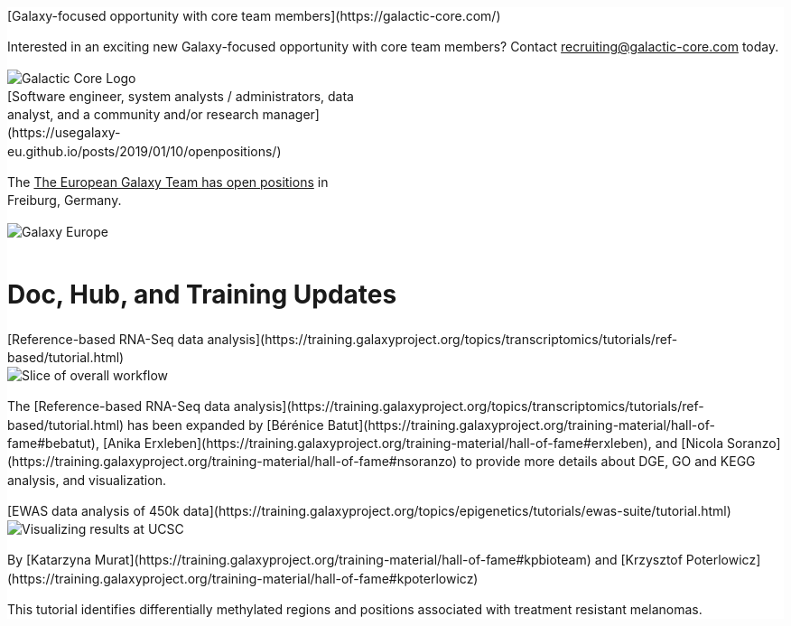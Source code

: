 <div class="card border-info" style="min-width: 12rem;">
<div class="card-header">[Galaxy-focused opportunity with core team members](https://galactic-core.com/)</div>

Interested in an exciting new Galaxy-focused opportunity with core team members?  Contact recruiting@galactic-core.com today.

<img class="card-img-bottom" src="/src/images/logos/galactic-core-logo.png" alt="Galactic Core Logo" />
</div>

<div class="card border-info"  style="min-width: 12rem; max-width: 28rem;">
<div class="card-header">[Software engineer, system analysts / administrators, data analyst, and a community and/or research manager](https://usegalaxy-eu.github.io/posts/2019/01/10/openpositions/)</div>

The [The European Galaxy Team has open positions](https://usegalaxy-eu.github.io/posts/2019/01/10/openpositions/) in Freiburg, Germany.

<img class="card-img-bottom" src="/src/images/galaxy-logos/galaxy-europe-white.png" alt="Galaxy Europe" />
</div>
</div>


# Doc, Hub, and Training Updates

<div class="card-deck">

<div class="card border-info"  style="min-width: 12rem;">
<div class="card-header">[Reference-based RNA-Seq data analysis](https://training.galaxyproject.org/topics/transcriptomics/tutorials/ref-based/tutorial.html)</div>
<img class="card-img-top" src="/src/news/2019-11-galaxy-update/gtn-rna-seq-revised.png" alt="Slice of overall workflow" />

<p class="card-text">
The [Reference-based RNA-Seq data analysis](https://training.galaxyproject.org/topics/transcriptomics/tutorials/ref-based/tutorial.html) has been expanded by [Bérénice Batut](https://training.galaxyproject.org/training-material/hall-of-fame#bebatut), [Anika Erxleben](https://training.galaxyproject.org/training-material/hall-of-fame#erxleben), and [Nicola Soranzo](https://training.galaxyproject.org/training-material/hall-of-fame#nsoranzo) to provide more details about DGE, GO and KEGG analysis, and visualization.</p>
</div>

<div class="card border-info"  style="min-width: 12rem;">
<div class="card-header">[EWAS data analysis of 450k data](https://training.galaxyproject.org/topics/epigenetics/tutorials/ewas-suite/tutorial.html)</div>
<img class="card-img-top" src="/src/news/2019-11-galaxy-update/gtn-ewas-viz.png" alt="Visualizing results at UCSC" />
<p class="card-text">
By [Katarzyna Murat](https://training.galaxyproject.org/training-material/hall-of-fame#kpbioteam) and [Krzysztof Poterlowicz](https://training.galaxyproject.org/training-material/hall-of-fame#kpoterlowicz)</p>

<p class="card-text">This tutorial identifies differentially methylated regions and positions associated with treatment resistant melanomas.</p>
</div>
